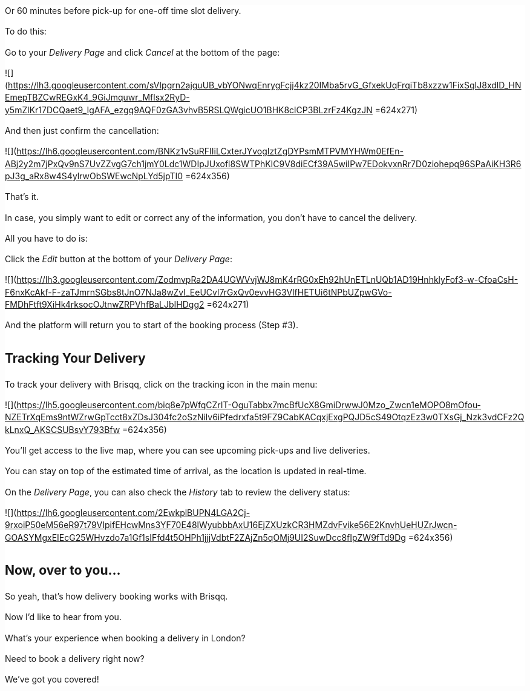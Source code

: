 Or 60 minutes before pick-up for one-off time slot delivery.

To do this:

Go to your _Delivery Page_ and click _Cancel_ at the bottom of the page:

![](https://lh3.googleusercontent.com/sVIpgrn2ajguUB_vbYONwqEnrygFcjj4kz20IMba5rvG_GfxekUqFrqiTb8xzzw1FixSqIJ8xdlD_HNEmepTBZCwREGxK4_9GiJmquwr_Mflsx2RyD-y5mZlKr17DCQaet9_IgAFA_ezgq9AQF0zGA3vhvB5RSLQWgicUO1BHK8clCP3BLzrFz4KgzJN =624x271)

And then just confirm the cancellation:

![](https://lh6.googleusercontent.com/BNKz1vSuRFIIiLCxterJYvogIztZgDYPsmMTPVMYHWm0EfEn-ABj2y2m7jPxQv9nS7UvZZvgG7ch1jmY0Ldc1WDIpJUxofl8SWTPhKIC9V8diECf39A5wiIPw7EDokvxnRr7D0ziohepq96SPaAiKH3R6pJ3g_aRx8w4S4ylrwObSWEwcNpLYd5jpTI0 =624x356)

That’s it.

In case, you simply want to edit or correct any of the information, you don’t have to cancel the delivery.

All you have to do is:

Click the _Edit_ button at the bottom of your _Delivery Page_:

![](https://lh3.googleusercontent.com/ZodmvpRa2DA4UGWVvjWJ8mK4rRG0xEh92hUnETLnUQb1AD19HnhklyFof3-w-CfoaCsH-F6nxKcAkf-F-zaTJmrnSGbs8tJnO7NJa8wZvI_EeUCvl7rGxQv0evvHG3VlfHETUi6tNPbUZpwGVo-FMDhFtft9XiHk4rksocOJtnwZRPVhfBaLJbIHDgg2 =624x271)

And the platform will return you to start of the booking process (Step #3).

## Tracking Your Delivery

To track your delivery with Brisqq, click on the tracking icon in the main menu:

![](https://lh5.googleusercontent.com/biq8e7pWfqCZrIT-OguTabbx7mcBfUcX8GmiDrwwJ0Mzo_Zwcn1eMOPO8mOfou-NZETrXqEms9ntWZrwGpTcct8xZDsJ304fc2oSzNilv6iPfedrxfa5t9FZ9CabKACqxjExgPQJD5cS49OtqzEz3w0TXsGj_Nzk3vdCFz2QkLnxQ_AKSCSUBsvY793Bfw =624x356)

You’ll get access to the live map, where you can see upcoming pick-ups and live deliveries.

You can stay on top of the estimated time of arrival, as the location is updated in real-time.

On the _Delivery Page_, you can also check the _History_ tab to review the delivery status:

![](https://lh6.googleusercontent.com/2EwkplBUPN4LGA2Cj-9rxoiP50eM56eR97t79VIpifEHcwMns3YF70E48lWyubbbAxU16EjZXUzkCR3HMZdvFvike56E2KnvhUeHUZrJwcn-GOASYMgxEIEcG25WHvzdo7a1Gf1sIFfd4t5OHPh1jjjVdbtF2ZAjZn5qOMj9UI2SuwDcc8fIpZW9fTd9Dg =624x356)

## Now, over to you…

So yeah, that’s how delivery booking works with Brisqq.

Now I’d like to hear from you.

What’s your experience when booking a delivery in London?

Need to book a delivery right now?

We’ve got you covered!